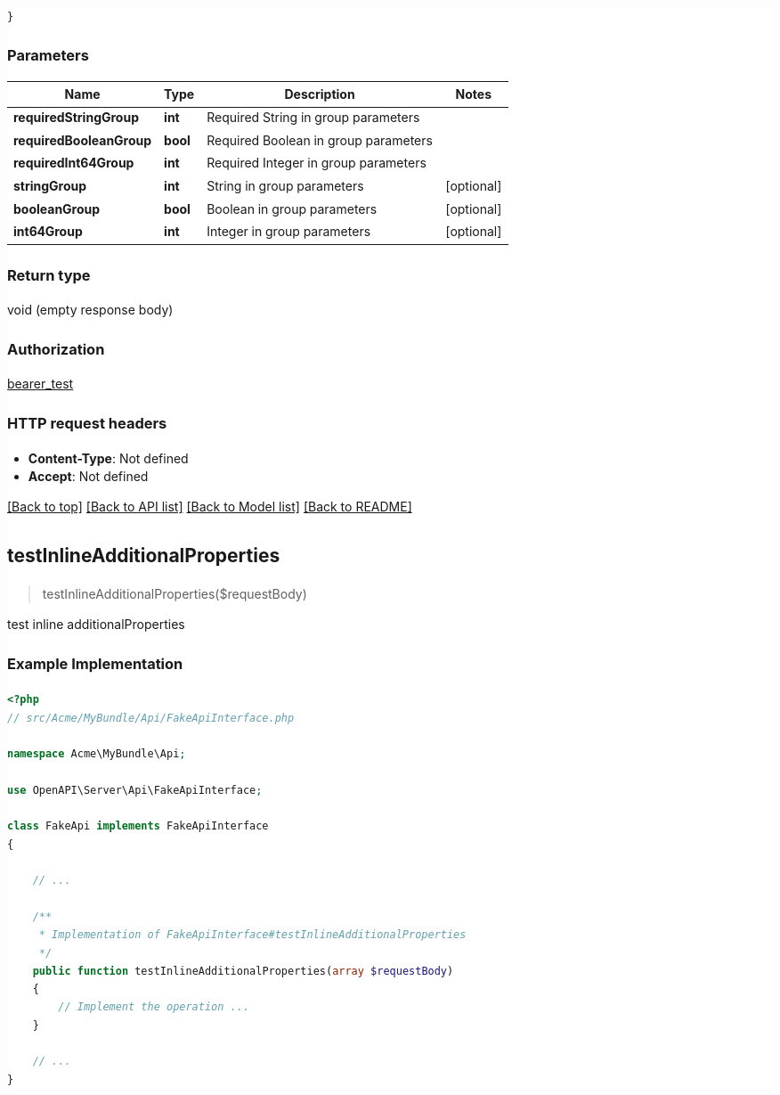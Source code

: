 ```php
}
```

### Parameters

Name | Type | Description  | Notes
------------- | ------------- | ------------- | -------------
 **requiredStringGroup** | **int**| Required String in group parameters |
 **requiredBooleanGroup** | **bool**| Required Boolean in group parameters |
 **requiredInt64Group** | **int**| Required Integer in group parameters |
 **stringGroup** | **int**| String in group parameters | [optional]
 **booleanGroup** | **bool**| Boolean in group parameters | [optional]
 **int64Group** | **int**| Integer in group parameters | [optional]

### Return type

void (empty response body)

### Authorization

[bearer_test](../../README.md#bearer_test)

### HTTP request headers

 - **Content-Type**: Not defined
 - **Accept**: Not defined

[[Back to top]](#) [[Back to API list]](../../README.md#documentation-for-api-endpoints) [[Back to Model list]](../../README.md#documentation-for-models) [[Back to README]](../../README.md)

## **testInlineAdditionalProperties**
> testInlineAdditionalProperties($requestBody)

test inline additionalProperties

### Example Implementation
```php
<?php
// src/Acme/MyBundle/Api/FakeApiInterface.php

namespace Acme\MyBundle\Api;

use OpenAPI\Server\Api\FakeApiInterface;

class FakeApi implements FakeApiInterface
{

    // ...

    /**
     * Implementation of FakeApiInterface#testInlineAdditionalProperties
     */
    public function testInlineAdditionalProperties(array $requestBody)
    {
        // Implement the operation ...
    }

    // ...
}
```
